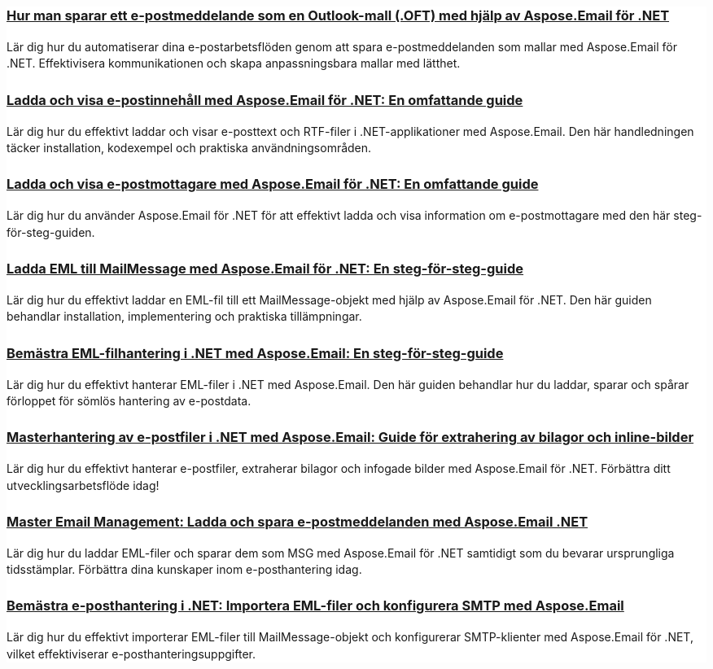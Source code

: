 ### [Hur man sparar ett e-postmeddelande som en Outlook-mall (.OFT) med hjälp av Aspose.Email för .NET](./save-email-outlook-template-aspose-email-net/)
Lär dig hur du automatiserar dina e-postarbetsflöden genom att spara e-postmeddelanden som mallar med Aspose.Email för .NET. Effektivisera kommunikationen och skapa anpassningsbara mallar med lätthet.

### [Ladda och visa e-postinnehåll med Aspose.Email för .NET: En omfattande guide](./load-display-emails-aspose-email-net/)
Lär dig hur du effektivt laddar och visar e-posttext och RTF-filer i .NET-applikationer med Aspose.Email. Den här handledningen täcker installation, kodexempel och praktiska användningsområden.

### [Ladda och visa e-postmottagare med Aspose.Email för .NET: En omfattande guide](./tutorial-load-display-email-recipients-aspose-email-dotnet/)
Lär dig hur du använder Aspose.Email för .NET för att effektivt ladda och visa information om e-postmottagare med den här steg-för-steg-guiden.

### [Ladda EML till MailMessage med Aspose.Email för .NET: En steg-för-steg-guide](./load-eml-mailmessage-aspose-email-net/)
Lär dig hur du effektivt laddar en EML-fil till ett MailMessage-objekt med hjälp av Aspose.Email för .NET. Den här guiden behandlar installation, implementering och praktiska tillämpningar.

### [Bemästra EML-filhantering i .NET med Aspose.Email: En steg-för-steg-guide](./master-eml-handling-net-aspose-email-guide/)
Lär dig hur du effektivt hanterar EML-filer i .NET med Aspose.Email. Den här guiden behandlar hur du laddar, sparar och spårar förloppet för sömlös hantering av e-postdata.

### [Masterhantering av e-postfiler i .NET med Aspose.Email: Guide för extrahering av bilagor och inline-bilder](./mastering-email-file-management-aspose-dotnet/)
Lär dig hur du effektivt hanterar e-postfiler, extraherar bilagor och infogade bilder med Aspose.Email för .NET. Förbättra ditt utvecklingsarbetsflöde idag!

### [Master Email Management: Ladda och spara e-postmeddelanden med Aspose.Email .NET](./guide-loading-saving-emails-aspose-email-dotnet/)
Lär dig hur du laddar EML-filer och sparar dem som MSG med Aspose.Email för .NET samtidigt som du bevarar ursprungliga tidsstämplar. Förbättra dina kunskaper inom e-posthantering idag.

### [Bemästra e-posthantering i .NET: Importera EML-filer och konfigurera SMTP med Aspose.Email](./master-email-management-aspose-email-dotnet/)
Lär dig hur du effektivt importerar EML-filer till MailMessage-objekt och konfigurerar SMTP-klienter med Aspose.Email för .NET, vilket effektiviserar e-posthanteringsuppgifter.
